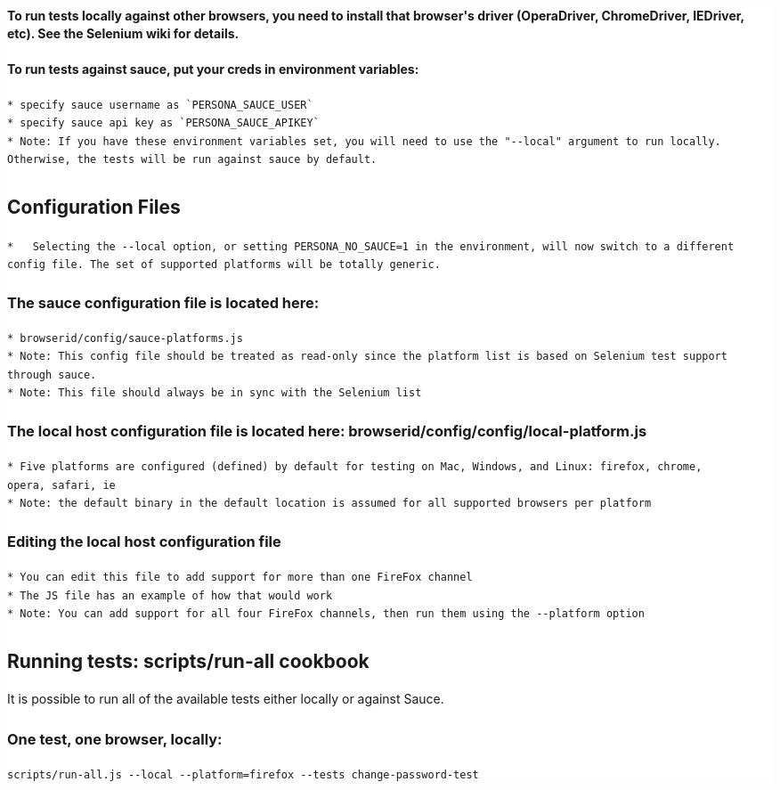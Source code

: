 #### To run tests locally against other browsers, you need to install that browser's driver (OperaDriver, ChromeDriver, IEDriver, etc). See the Selenium wiki for details.

#### To run tests against sauce, put your creds in environment variables:

    * specify sauce username as `PERSONA_SAUCE_USER`
    * specify sauce api key as `PERSONA_SAUCE_APIKEY`
    * Note: If you have these environment variables set, you will need to use the "--local" argument to run locally.
    Otherwise, the tests will be run against sauce by default.

## Configuration Files

    *   Selecting the --local option, or setting PERSONA_NO_SAUCE=1 in the environment, will now switch to a different
    config file. The set of supported platforms will be totally generic.

### The sauce configuration file is located here: 

    * browserid/config/sauce-platforms.js
    * Note: This config file should be treated as read-only since the platform list is based on Selenium test support
    through sauce.
    * Note: This file should always be in sync with the Selenium list

### The local host configuration file is located here: browserid/config/config/local-platform.js

    * Five platforms are configured (defined) by default for testing on Mac, Windows, and Linux: firefox, chrome, 
    opera, safari, ie
    * Note: the default binary in the default location is assumed for all supported browsers per platform

### Editing the local host configuration file

    * You can edit this file to add support for more than one FireFox channel
    * The JS file has an example of how that would work
    * Note: You can add support for all four FireFox channels, then run them using the --platform option

## Running tests: scripts/run-all cookbook

It is possible to run all of the available tests either locally or against
Sauce.

### One test, one browser, locally:

    scripts/run-all.js --local --platform=firefox --tests change-password-test
